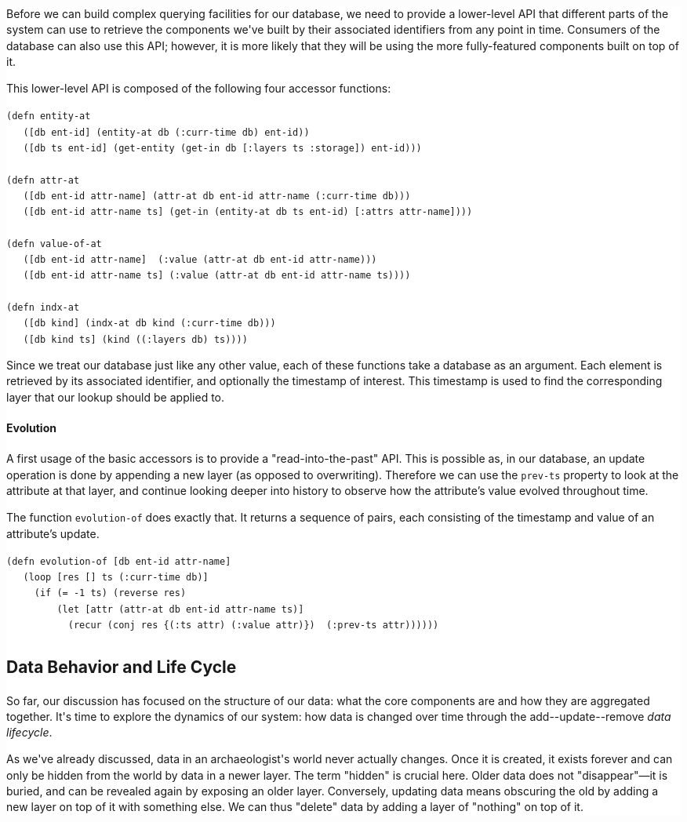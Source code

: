 Before we can build complex querying facilities for our database, we need to provide a lower-level API that different parts of the system can use to retrieve the components we've built by their associated identifiers from any point in time. Consumers of the database can also use this API; however, it is more likely that they will be using the more fully-featured components built on top of it.

This lower-level API is composed of the following four accessor functions:

``` sourceCode
(defn entity-at
   ([db ent-id] (entity-at db (:curr-time db) ent-id))
   ([db ts ent-id] (get-entity (get-in db [:layers ts :storage]) ent-id)))

(defn attr-at
   ([db ent-id attr-name] (attr-at db ent-id attr-name (:curr-time db)))
   ([db ent-id attr-name ts] (get-in (entity-at db ts ent-id) [:attrs attr-name])))

(defn value-of-at
   ([db ent-id attr-name]  (:value (attr-at db ent-id attr-name)))
   ([db ent-id attr-name ts] (:value (attr-at db ent-id attr-name ts))))

(defn indx-at
   ([db kind] (indx-at db kind (:curr-time db)))
   ([db kind ts] (kind ((:layers db) ts))))
```

Since we treat our database just like any other value, each of these functions take a database as an argument. Each element is retrieved by its associated identifier, and optionally the timestamp of interest. This timestamp is used to find the corresponding layer that our lookup should be applied to.

#### Evolution

A first usage of the basic accessors is to provide a "read-into-the-past" API. This is possible as, in our database, an update operation is done by appending a new layer (as opposed to overwriting). Therefore we can use the `prev-ts` property to look at the attribute at that layer, and continue looking deeper into history to observe how the attribute’s value evolved throughout time.

The function `evolution-of` does exactly that. It returns a sequence of pairs, each consisting of the timestamp and value of an attribute’s update.

``` sourceCode
(defn evolution-of [db ent-id attr-name]
   (loop [res [] ts (:curr-time db)]
     (if (= -1 ts) (reverse res)
         (let [attr (attr-at db ent-id attr-name ts)]
           (recur (conj res {(:ts attr) (:value attr)})  (:prev-ts attr))))))
```

## Data Behavior and Life Cycle

So far, our discussion has focused on the structure of our data: what the core components are and how they are aggregated together. It's time to explore the dynamics of our system: how data is changed over time through the add--update--remove *data lifecycle*.

As we've already discussed, data in an archaeologist's world never actually changes. Once it is created, it exists forever and can only be hidden from the world by data in a newer layer. The term "hidden" is crucial here. Older data does not "disappear"—it is buried, and can be revealed again by exposing an older layer. Conversely, updating data means obscuring the old by adding a new layer on top of it with something else. We can thus "delete" data by adding a layer of "nothing" on top of it.
